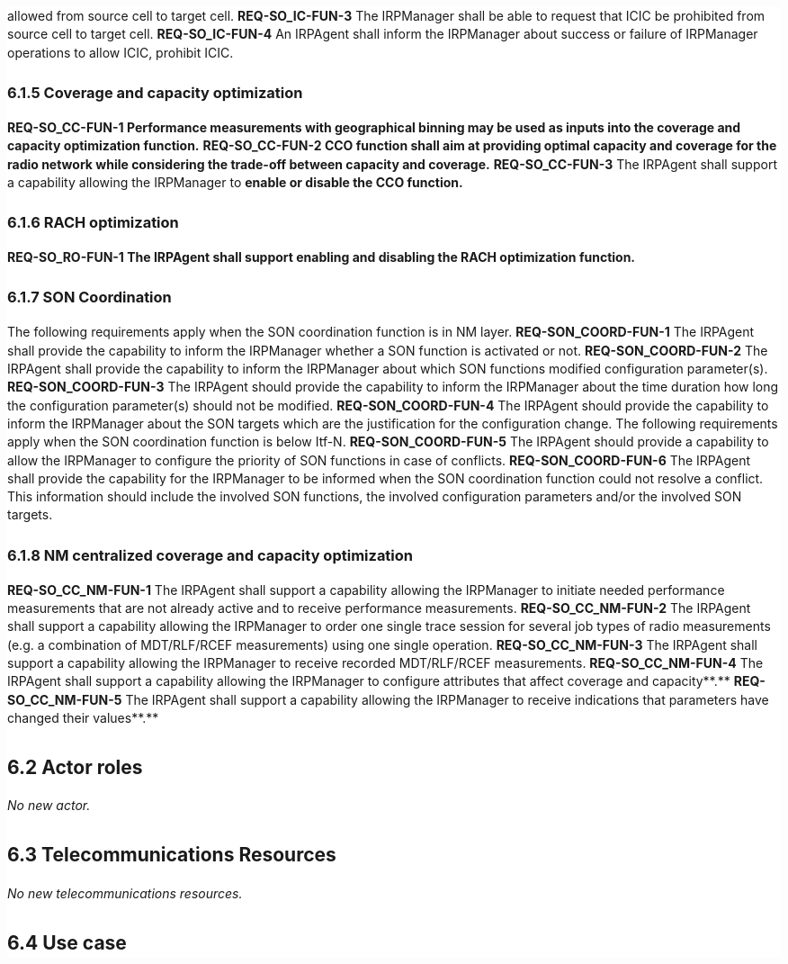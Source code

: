 allowed from source cell to target cell.
**REQ-SO_IC-FUN-3** The IRPManager shall be able to request that ICIC be
prohibited from source cell to target cell.
**REQ-SO_IC-FUN-4** An IRPAgent shall inform the IRPManager about success or
failure of IRPManager operations to allow ICIC, prohibit ICIC.
### 6.1.5 Coverage and capacity optimization
**REQ-SO_CC-FUN-1 Performance measurements with geographical binning may be
used as inputs into the coverage and capacity optimization function.**
**REQ-SO_CC-FUN-2 CCO function shall aim at providing optimal capacity and
coverage for the radio network while considering the trade-off between
capacity and coverage.**
**REQ-SO_CC-FUN-3** The IRPAgent shall support a capability allowing the
IRPManager to **enable or disable the CCO function.**
### 6.1.6 RACH optimization
**REQ-SO_RO-FUN-1 The IRPAgent shall support enabling and disabling the RACH
optimization function.**
### 6.1.7 SON Coordination
The following requirements apply when the SON coordination function is in NM
layer.
**REQ-SON_COORD-FUN-1** The IRPAgent shall provide the capability to inform
the IRPManager whether a SON function is activated or not.
**REQ-SON_COORD-FUN-2** The IRPAgent shall provide the capability to inform
the IRPManager about which SON functions modified configuration parameter(s).
**REQ-SON_COORD-FUN-3** The IRPAgent should provide the capability to inform
the IRPManager about the time duration how long the configuration parameter(s)
should not be modified.
**REQ-SON_COORD-FUN-4** The IRPAgent should provide the capability to inform
the IRPManager about the SON targets which are the justification for the
configuration change.
The following requirements apply when the SON coordination function is below
Itf-N.
**REQ-SON_COORD-FUN-5** The IRPAgent should provide a capability to allow the
IRPManager to configure the priority of SON functions in case of conflicts.
**REQ-SON_COORD-FUN-6** The IRPAgent shall provide the capability for the
IRPManager to be informed when the SON coordination function could not resolve
a conflict. This information should include the involved SON functions, the
involved configuration parameters and/or the involved SON targets.
### 6.1.8 NM centralized coverage and capacity optimization
**REQ-SO_CC_NM-FUN-1** The IRPAgent shall support a capability allowing the
IRPManager to initiate needed performance measurements that are not already
active and to receive performance measurements.
**REQ-SO_CC_NM-FUN-2** The IRPAgent shall support a capability allowing the
IRPManager to order one single trace session for several job types of radio
measurements (e.g. a combination of MDT/RLF/RCEF measurements) using one
single operation.
**REQ-SO_CC_NM-FUN-3** The IRPAgent shall support a capability allowing the
IRPManager to receive recorded MDT/RLF/RCEF measurements.
**REQ-SO_CC_NM-FUN-4** The IRPAgent shall support a capability allowing the
IRPManager to configure attributes that affect coverage and capacity**.**
**REQ-SO_CC_NM-FUN-5** The IRPAgent shall support a capability allowing the
IRPManager to receive indications that parameters have changed their
values**.**
## 6.2 Actor roles
_No new actor._
## 6.3 Telecommunications Resources
_No new telecommunications resources._
## 6.4 Use case